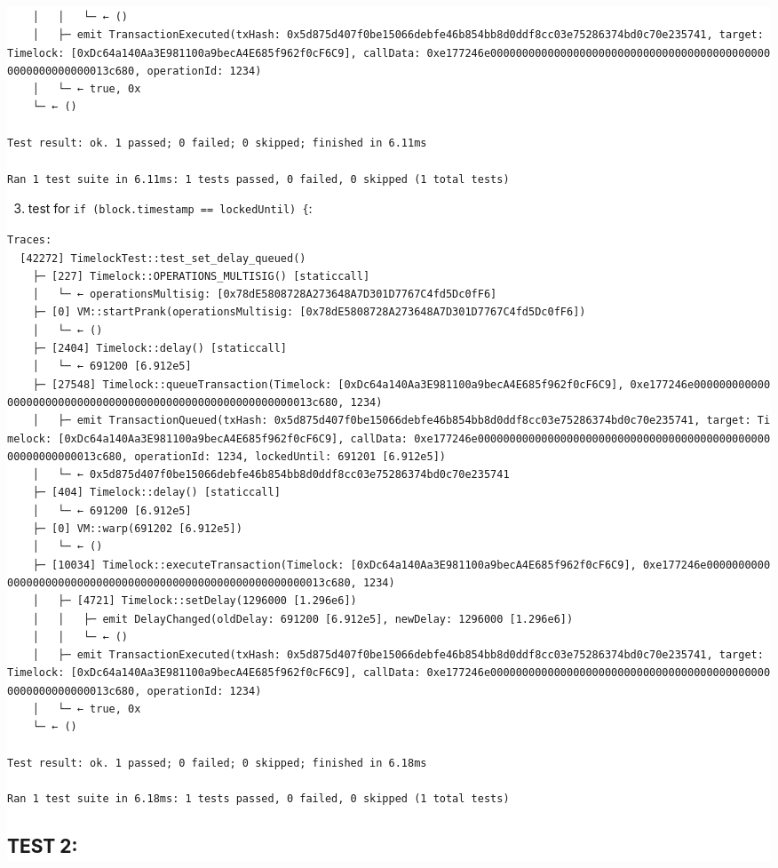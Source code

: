 ```solidity
    │   │   └─ ← ()
    │   ├─ emit TransactionExecuted(txHash: 0x5d875d407f0be15066debfe46b854bb8d0ddf8cc03e75286374bd0c70e235741, target: Timelock: [0xDc64a140Aa3E981100a9becA4E685f962f0cF6C9], callData: 0xe177246e000000000000000000000000000000000000000000000000000000000013c680, operationId: 1234)
    │   └─ ← true, 0x
    └─ ← ()

Test result: ok. 1 passed; 0 failed; 0 skipped; finished in 6.11ms

Ran 1 test suite in 6.11ms: 1 tests passed, 0 failed, 0 skipped (1 total tests)
```

3. test for `if (block.timestamp == lockedUntil) {`:

```solidity
Traces:
  [42272] TimelockTest::test_set_delay_queued()
    ├─ [227] Timelock::OPERATIONS_MULTISIG() [staticcall]
    │   └─ ← operationsMultisig: [0x78dE5808728A273648A7D301D7767C4fd5Dc0fF6]
    ├─ [0] VM::startPrank(operationsMultisig: [0x78dE5808728A273648A7D301D7767C4fd5Dc0fF6])
    │   └─ ← ()
    ├─ [2404] Timelock::delay() [staticcall]
    │   └─ ← 691200 [6.912e5]
    ├─ [27548] Timelock::queueTransaction(Timelock: [0xDc64a140Aa3E981100a9becA4E685f962f0cF6C9], 0xe177246e000000000000000000000000000000000000000000000000000000000013c680, 1234)
    │   ├─ emit TransactionQueued(txHash: 0x5d875d407f0be15066debfe46b854bb8d0ddf8cc03e75286374bd0c70e235741, target: Timelock: [0xDc64a140Aa3E981100a9becA4E685f962f0cF6C9], callData: 0xe177246e000000000000000000000000000000000000000000000000000000000013c680, operationId: 1234, lockedUntil: 691201 [6.912e5])
    │   └─ ← 0x5d875d407f0be15066debfe46b854bb8d0ddf8cc03e75286374bd0c70e235741
    ├─ [404] Timelock::delay() [staticcall]
    │   └─ ← 691200 [6.912e5]
    ├─ [0] VM::warp(691202 [6.912e5])
    │   └─ ← ()
    ├─ [10034] Timelock::executeTransaction(Timelock: [0xDc64a140Aa3E981100a9becA4E685f962f0cF6C9], 0xe177246e000000000000000000000000000000000000000000000000000000000013c680, 1234)
    │   ├─ [4721] Timelock::setDelay(1296000 [1.296e6])
    │   │   ├─ emit DelayChanged(oldDelay: 691200 [6.912e5], newDelay: 1296000 [1.296e6])
    │   │   └─ ← ()
    │   ├─ emit TransactionExecuted(txHash: 0x5d875d407f0be15066debfe46b854bb8d0ddf8cc03e75286374bd0c70e235741, target: Timelock: [0xDc64a140Aa3E981100a9becA4E685f962f0cF6C9], callData: 0xe177246e000000000000000000000000000000000000000000000000000000000013c680, operationId: 1234)
    │   └─ ← true, 0x
    └─ ← ()

Test result: ok. 1 passed; 0 failed; 0 skipped; finished in 6.18ms

Ran 1 test suite in 6.18ms: 1 tests passed, 0 failed, 0 skipped (1 total tests)
```

## TEST 2:
